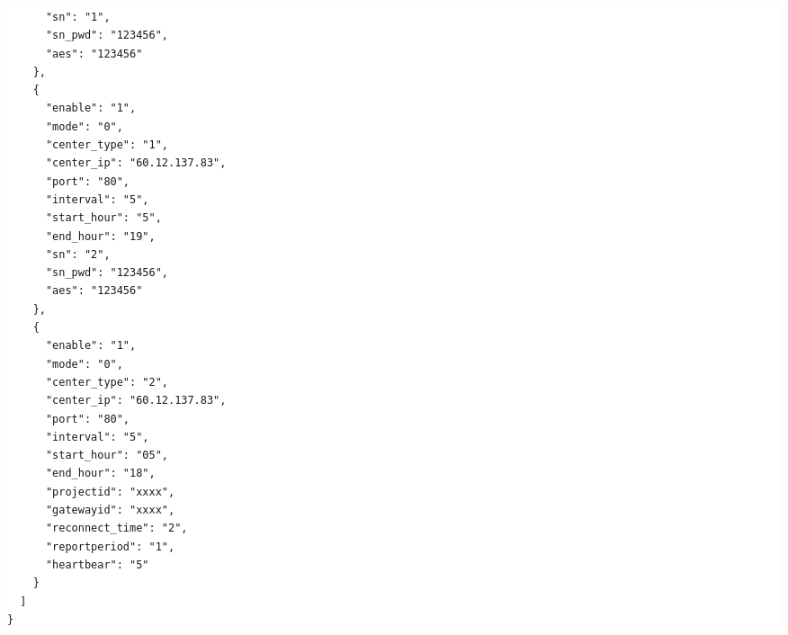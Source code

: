 		  "sn": "1",
		  "sn_pwd": "123456",
		  "aes": "123456"
		},
		{
		  "enable": "1",
		  "mode": "0",
		  "center_type": "1",
		  "center_ip": "60.12.137.83",
		  "port": "80",
		  "interval": "5",
		  "start_hour": "5",
		  "end_hour": "19",
		  "sn": "2",
		  "sn_pwd": "123456",
		  "aes": "123456"
		},
		{
		  "enable": "1",
		  "mode": "0",
		  "center_type": "2",
		  "center_ip": "60.12.137.83",
		  "port": "80",
		  "interval": "5",
		  "start_hour": "05",
		  "end_hour": "18",
		  "projectid": "xxxx",
		  "gatewayid": "xxxx",
		  "reconnect_time": "2",
		  "reportperiod": "1",
		  "heartbear": "5"
		}
	  ]
	}
